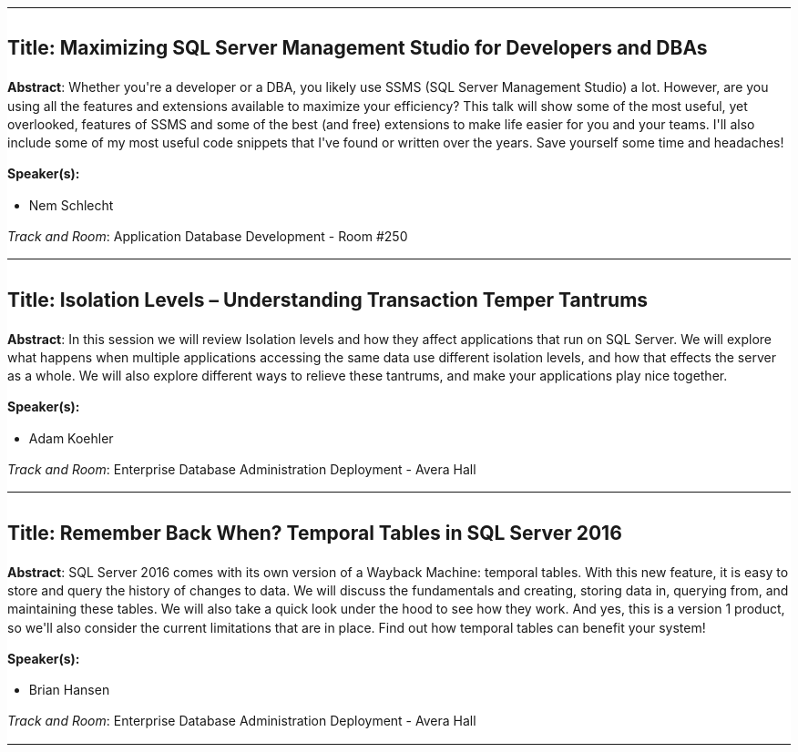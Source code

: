 ----------------------------------------------------------------------------------- 
 
 
## Title: Maximizing SQL Server Management Studio for Developers and DBAs
 
**Abstract**:
Whether you're a developer or a DBA, you likely use SSMS (SQL Server Management Studio) a lot.  However, are you using all the features and extensions available to maximize your efficiency?  This talk will show some of the most useful, yet overlooked, features of SSMS and some of the best (and free) extensions to make life easier for you and your teams.  I'll also include some of my most useful code snippets that I've found or written over the years.  Save yourself some time and headaches!
 
**Speaker(s):**
- Nem Schlecht
 
*Track and Room*: Application  Database Development - Room #250
 
----------------------------------------------------------------------------------- 
 
 
## Title: Isolation Levels – Understanding Transaction Temper Tantrums
 
**Abstract**:
In this session we will review Isolation levels and how they affect applications that run on SQL Server.  We will explore what happens when multiple applications accessing the same data use different isolation levels, and how that effects the server as a whole.   We will also explore different ways to relieve these tantrums, and make your applications play nice together.
 
**Speaker(s):**
- Adam Koehler
 
*Track and Room*: Enterprise Database Administration  Deployment - Avera Hall
 
----------------------------------------------------------------------------------- 
 
 
## Title: Remember Back When?  Temporal Tables in SQL Server 2016
 
**Abstract**:
SQL Server 2016 comes with its own version of a Wayback Machine: temporal tables.  With this new feature, it is easy to store and query the history of changes to data.  We will discuss the fundamentals and creating, storing data in, querying from, and maintaining these tables. We will also take a quick look under the hood to see how they work.  And yes, this is a version 1 product, so we'll also consider the current limitations that are in place.  Find out how temporal tables can benefit your system!
 
**Speaker(s):**
- Brian Hansen
 
*Track and Room*: Enterprise Database Administration  Deployment - Avera Hall
 
----------------------------------------------------------------------------------- 
 